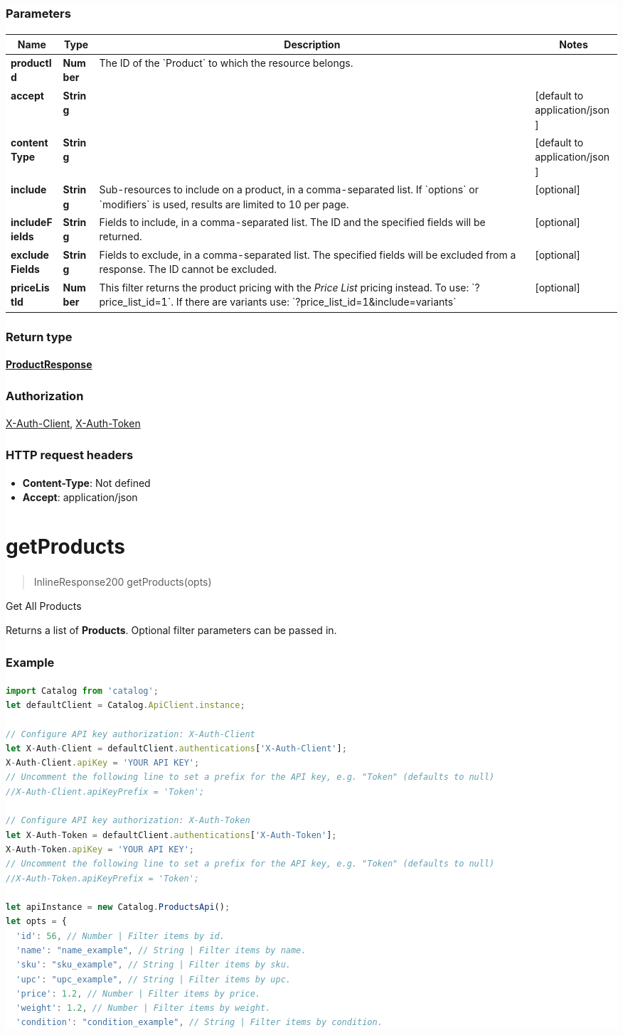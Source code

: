 ### Parameters

Name | Type | Description  | Notes
------------- | ------------- | ------------- | -------------
 **productId** | **Number**| The ID of the &#x60;Product&#x60; to which the resource belongs.  | 
 **accept** | **String**|  | [default to application/json]
 **contentType** | **String**|  | [default to application/json]
 **include** | **String**| Sub-resources to include on a product, in a comma-separated list. If &#x60;options&#x60; or &#x60;modifiers&#x60; is used, results are limited to 10 per page. | [optional] 
 **includeFields** | **String**| Fields to include, in a comma-separated list. The ID and the specified fields will be returned. | [optional] 
 **excludeFields** | **String**| Fields to exclude, in a comma-separated list. The specified fields will be excluded from a response. The ID cannot be excluded. | [optional] 
 **priceListId** | **Number**| This filter returns the product pricing with the *Price List* pricing instead. To use:  &#x60;?price_list_id&#x3D;1&#x60;. If there are variants use: &#x60;?price_list_id&#x3D;1&amp;include&#x3D;variants&#x60; | [optional] 

### Return type

[**ProductResponse**](ProductResponse.md)

### Authorization

[X-Auth-Client](../README.md#X-Auth-Client), [X-Auth-Token](../README.md#X-Auth-Token)

### HTTP request headers

 - **Content-Type**: Not defined
 - **Accept**: application/json

<a name="getProducts"></a>
# **getProducts**
> InlineResponse200 getProducts(opts)

Get All Products

Returns a list of **Products**. Optional filter parameters can be passed in.

### Example
```javascript
import Catalog from 'catalog';
let defaultClient = Catalog.ApiClient.instance;

// Configure API key authorization: X-Auth-Client
let X-Auth-Client = defaultClient.authentications['X-Auth-Client'];
X-Auth-Client.apiKey = 'YOUR API KEY';
// Uncomment the following line to set a prefix for the API key, e.g. "Token" (defaults to null)
//X-Auth-Client.apiKeyPrefix = 'Token';

// Configure API key authorization: X-Auth-Token
let X-Auth-Token = defaultClient.authentications['X-Auth-Token'];
X-Auth-Token.apiKey = 'YOUR API KEY';
// Uncomment the following line to set a prefix for the API key, e.g. "Token" (defaults to null)
//X-Auth-Token.apiKeyPrefix = 'Token';

let apiInstance = new Catalog.ProductsApi();
let opts = { 
  'id': 56, // Number | Filter items by id. 
  'name': "name_example", // String | Filter items by name. 
  'sku': "sku_example", // String | Filter items by sku. 
  'upc': "upc_example", // String | Filter items by upc. 
  'price': 1.2, // Number | Filter items by price. 
  'weight': 1.2, // Number | Filter items by weight. 
  'condition': "condition_example", // String | Filter items by condition. 
```